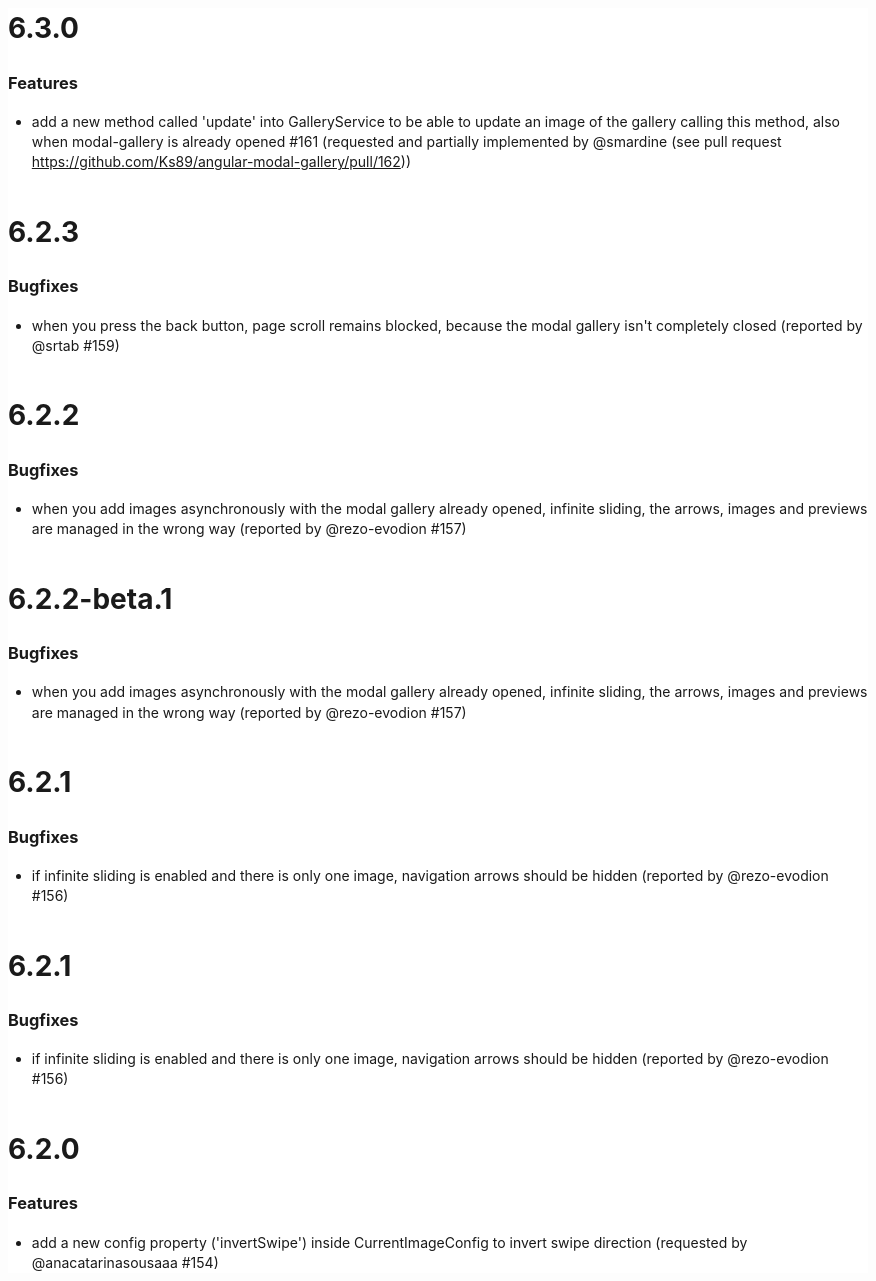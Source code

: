 
# 6.3.0
### Features
- add a new method called 'update' into GalleryService to be able to update an image of the gallery calling this method, also when modal-gallery is already opened #161
  (requested and partially implemented by @smardine (see pull request https://github.com/Ks89/angular-modal-gallery/pull/162))


# 6.2.3
### Bugfixes
- when you press the back button, page scroll remains blocked, because the modal gallery isn't completely closed (reported by @srtab #159)


# 6.2.2
### Bugfixes
- when you add images asynchronously with the modal gallery already opened, infinite sliding, the arrows, images and previews are managed in the wrong way (reported by @rezo-evodion #157)


# 6.2.2-beta.1
### Bugfixes
- when you add images asynchronously with the modal gallery already opened, infinite sliding, the arrows, images and previews are managed in the wrong way (reported by @rezo-evodion #157)


# 6.2.1
### Bugfixes
- if infinite sliding is enabled and there is only one image, navigation arrows should be hidden (reported by @rezo-evodion #156)


# 6.2.1
### Bugfixes
- if infinite sliding is enabled and there is only one image, navigation arrows should be hidden (reported by @rezo-evodion #156)


# 6.2.0
### Features
- add a new config property ('invertSwipe') inside CurrentImageConfig to invert swipe direction (requested by @anacatarinasousaaa #154)
